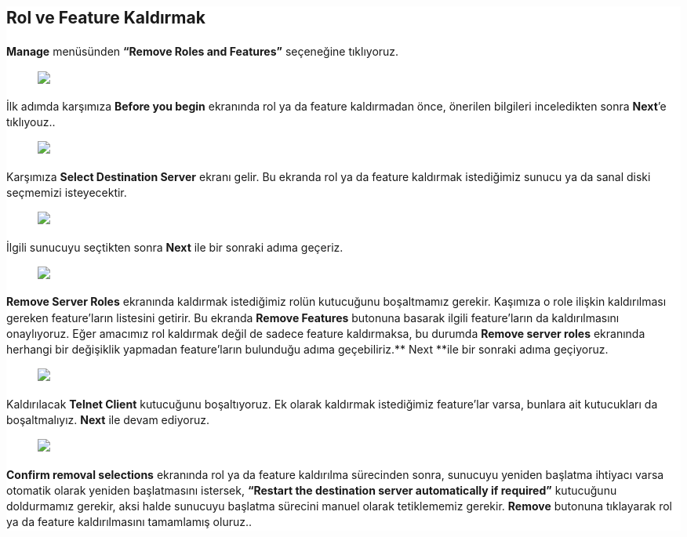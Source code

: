 
## <a id="deleterolfeature">Rol ve Feature Kaldırmak</a>

**Manage** menüsünden **“Remove Roles and Features”** seçeneğine tıklıyoruz.


<figure>
        <img src="http://yasinbaran.github.io/images/my-images/serverManager/11.png">
</figure>


İlk adımda karşımıza **Before you begin** ekranında rol ya da feature kaldırmadan önce, önerilen bilgileri inceledikten sonra **Next**’e tıklıyouz..


<figure>
        <img src="http://yasinbaran.github.io/images/my-images/serverManager/12.png">
</figure>


Karşımıza **Select Destination Server** ekranı gelir. Bu ekranda rol ya da feature kaldırmak istediğimiz sunucu ya da sanal diski seçmemizi isteyecektir.

<figure>
        <img src="http://yasinbaran.github.io/images/my-images/serverManager/13.png">
</figure>


İlgili sunucuyu seçtikten sonra **Next** ile bir sonraki adıma geçeriz. 


<figure>
        <img src="http://yasinbaran.github.io/images/my-images/serverManager/14.png">
</figure>


**Remove Server Roles** ekranında kaldırmak istediğimiz rolün kutucuğunu boşaltmamız gerekir. Kaşımıza o role ilişkin kaldırılması gereken feature’ların listesini getirir. Bu ekranda **Remove Features** butonuna basarak ilgili feature’ların da kaldırılmasını onaylıyoruz. Eğer amacımız rol kaldırmak değil de sadece feature kaldırmaksa, bu durumda **Remove server roles** ekranında herhangi bir değişiklik yapmadan feature’ların bulunduğu adıma geçebiliriz.** Next **ile bir sonraki adıma geçiyoruz.


<figure>
        <img src="http://yasinbaran.github.io/images/my-images/serverManager/15.png">
</figure>


Kaldırılacak **Telnet Client** kutucuğunu boşaltıyoruz. Ek olarak kaldırmak istediğimiz feature’lar varsa, bunlara ait kutucukları da boşaltmalıyız. **Next** ile devam ediyoruz. 


<figure>
        <img src="http://yasinbaran.github.io/images/my-images/serverManager/16.png">
</figure>


**Confirm removal selections** ekranında rol ya da feature kaldırılma sürecinden sonra, sunucuyu yeniden başlatma ihtiyacı varsa otomatik olarak yeniden başlatmasını istersek, **“Restart the destination server automatically if required”** kutucuğunu doldurmamız gerekir, aksi halde sunucuyu başlatma sürecini manuel olarak tetiklememiz gerekir. **Remove** butonuna tıklayarak rol ya da feature kaldırılmasını tamamlamış oluruz..
